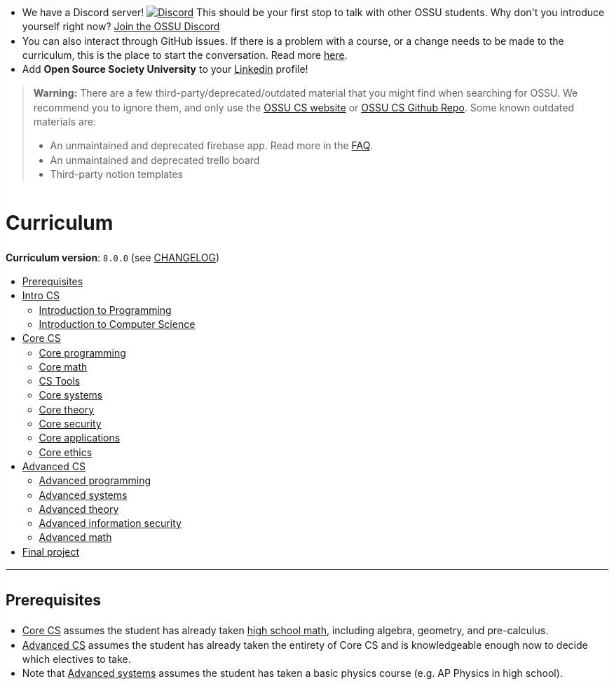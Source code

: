 - We have a Discord server! [![Discord](https://img.shields.io/discord/744385009028431943.svg?label=&logo=discord&logoColor=ffffff&color=7389D8&labelColor=6A7EC2)](https://discord.gg/wuytwK5s9h) This should be your first stop to talk with other OSSU students. Why don't you introduce yourself right now? [Join the OSSU Discord](https://discord.gg/wuytwK5s9h)
- You can also interact through GitHub issues. If there is a problem with a course, or a change needs to be made to the curriculum, this is the place to start the conversation. Read more [here](CONTRIBUTING.md).
- Add **Open Source Society University** to your [Linkedin](https://www.linkedin.com/school/11272443/) profile!

> **Warning:** There are a few third-party/deprecated/outdated material that you might find when searching for OSSU. We recommend you to ignore them, and only use the [OSSU CS website](https://cs.ossu.dev) or [OSSU CS Github Repo](https://github.com/ossu/computer-science). Some known outdated materials are:
>  - An unmaintained and deprecated firebase app. Read more in the [FAQ](./FAQ.md#why-is-the-firebase-ossu-app-different-or-broken).
>  - An unmaintained and deprecated trello board
>  - Third-party notion templates

# Curriculum

**Curriculum version**: `8.0.0` (see [CHANGELOG](CHANGELOG.md))

- [Prerequisites](#prerequisites)
- [Intro CS](#intro-cs)
  - [Introduction to Programming](#introduction-to-programming) 
  - [Introduction to Computer Science](#introduction-to-computer-science)
- [Core CS](#core-cs)
  - [Core programming](#core-programming)
  - [Core math](#core-math)
  - [CS Tools](#cs-tools)
  - [Core systems](#core-systems)
  - [Core theory](#core-theory)
  - [Core security](#core-security)
  - [Core applications](#core-applications)
  - [Core ethics](#core-ethics)
- [Advanced CS](#advanced-cs)
  - [Advanced programming](#advanced-programming)
  - [Advanced systems](#advanced-systems)
  - [Advanced theory](#advanced-theory)
  - [Advanced information security](#advanced-information-security)
  - [Advanced math](#advanced-math)
- [Final project](#final-project)

---

## Prerequisites

- [Core CS](#core-cs) assumes the student has already taken [high school math](https://github.com/ossu/computer-science/blob/master/FAQ.md#how-can-i-review-the-math-prerequisites), including algebra, geometry, and pre-calculus.
- [Advanced CS](#advanced-cs) assumes the student has already taken the entirety of Core CS
and is knowledgeable enough now to decide which electives to take.
- Note that [Advanced systems](#advanced-systems) assumes the student has taken a basic physics course (e.g. AP Physics in high school).
